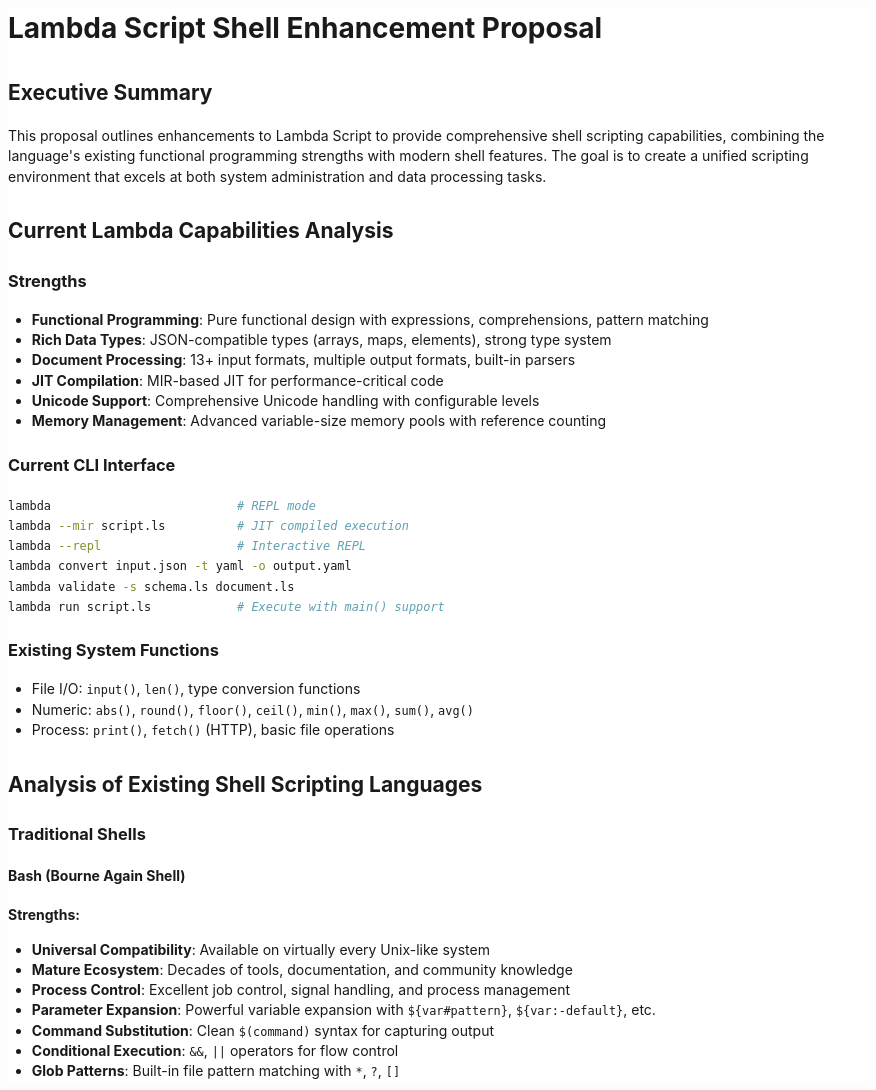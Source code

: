 # Lambda Script Shell Enhancement Proposal

## Executive Summary

This proposal outlines enhancements to Lambda Script to provide comprehensive shell scripting capabilities, combining the language's existing functional programming strengths with modern shell features. The goal is to create a unified scripting environment that excels at both system administration and data processing tasks.

## Current Lambda Capabilities Analysis

### Strengths
- **Functional Programming**: Pure functional design with expressions, comprehensions, pattern matching
- **Rich Data Types**: JSON-compatible types (arrays, maps, elements), strong type system
- **Document Processing**: 13+ input formats, multiple output formats, built-in parsers
- **JIT Compilation**: MIR-based JIT for performance-critical code
- **Unicode Support**: Comprehensive Unicode handling with configurable levels
- **Memory Management**: Advanced variable-size memory pools with reference counting

### Current CLI Interface
```bash
lambda                          # REPL mode
lambda --mir script.ls          # JIT compiled execution
lambda --repl                   # Interactive REPL
lambda convert input.json -t yaml -o output.yaml
lambda validate -s schema.ls document.ls
lambda run script.ls            # Execute with main() support
```

### Existing System Functions
- File I/O: `input()`, `len()`, type conversion functions
- Numeric: `abs()`, `round()`, `floor()`, `ceil()`, `min()`, `max()`, `sum()`, `avg()`
- Process: `print()`, `fetch()` (HTTP), basic file operations

## Analysis of Existing Shell Scripting Languages

### Traditional Shells

#### Bash (Bourne Again Shell)
**Strengths:**
- **Universal Compatibility**: Available on virtually every Unix-like system
- **Mature Ecosystem**: Decades of tools, documentation, and community knowledge
- **Process Control**: Excellent job control, signal handling, and process management
- **Parameter Expansion**: Powerful variable expansion with `${var#pattern}`, `${var:-default}`, etc.
- **Command Substitution**: Clean `$(command)` syntax for capturing output
- **Conditional Execution**: `&&`, `||` operators for flow control
- **Glob Patterns**: Built-in file pattern matching with `*`, `?`, `[]`
